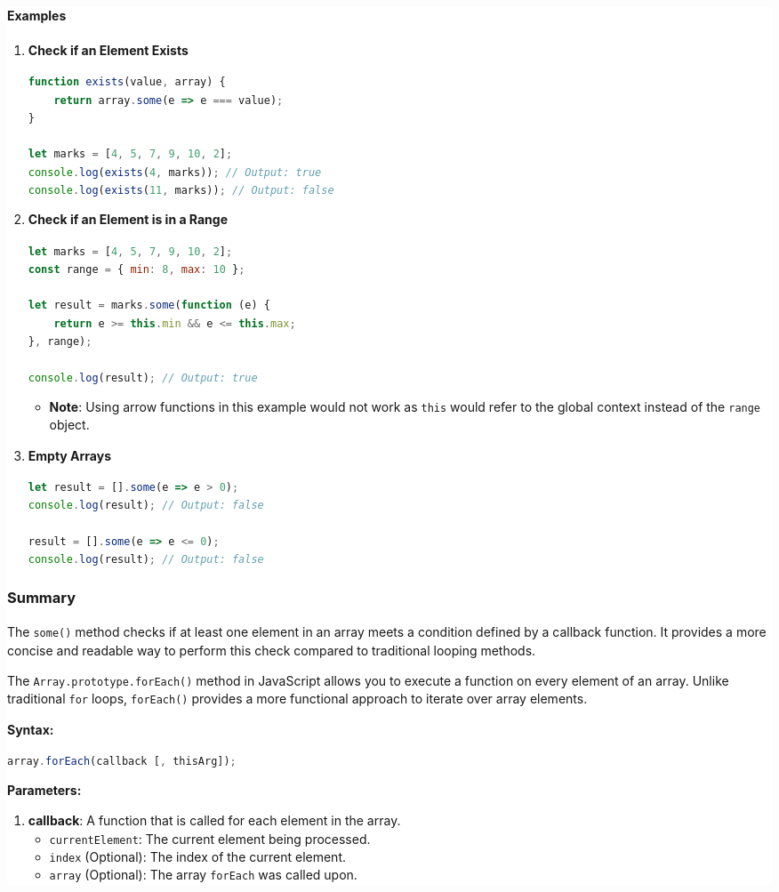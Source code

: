 #### Examples

1. **Check if an Element Exists**
   ```javascript
   function exists(value, array) {
       return array.some(e => e === value);
   }

   let marks = [4, 5, 7, 9, 10, 2];
   console.log(exists(4, marks)); // Output: true
   console.log(exists(11, marks)); // Output: false
   ```

2. **Check if an Element is in a Range**
   ```javascript
   let marks = [4, 5, 7, 9, 10, 2];
   const range = { min: 8, max: 10 };

   let result = marks.some(function (e) {
       return e >= this.min && e <= this.max;
   }, range);

   console.log(result); // Output: true
   ```
   - **Note**: Using arrow functions in this example would not work as `this` would refer to the global context instead of the `range` object.

3. **Empty Arrays**
   ```javascript
   let result = [].some(e => e > 0);
   console.log(result); // Output: false

   result = [].some(e => e <= 0);
   console.log(result); // Output: false
   ```

### Summary
The `some()` method checks if at least one element in an array meets a condition defined by a callback function. It provides a more concise and readable way to perform this check compared to traditional looping methods.

The `Array.prototype.forEach()` method in JavaScript allows you to execute a function on every element of an array. Unlike traditional `for` loops, `forEach()` provides a more functional approach to iterate over array elements.

**Syntax:**
```javascript
array.forEach(callback [, thisArg]);
```

**Parameters:**
1. **callback**: A function that is called for each element in the array.
   - `currentElement`: The current element being processed.
   - `index` (Optional): The index of the current element.
   - `array` (Optional): The array `forEach` was called upon.
